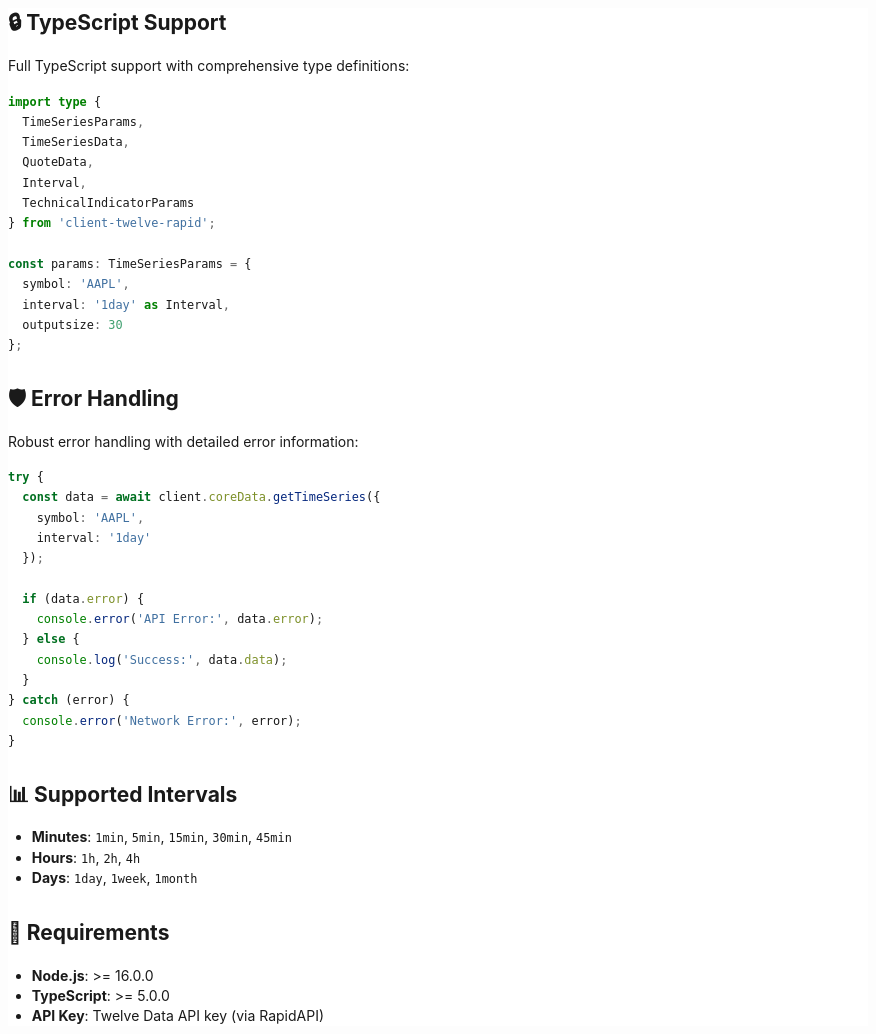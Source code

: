 ## 🔒 TypeScript Support

Full TypeScript support with comprehensive type definitions:

```typescript
import type { 
  TimeSeriesParams, 
  TimeSeriesData, 
  QuoteData,
  Interval,
  TechnicalIndicatorParams
} from 'client-twelve-rapid';

const params: TimeSeriesParams = {
  symbol: 'AAPL',
  interval: '1day' as Interval,
  outputsize: 30
};
```

## 🛡 Error Handling

Robust error handling with detailed error information:

```typescript
try {
  const data = await client.coreData.getTimeSeries({
    symbol: 'AAPL',
    interval: '1day'
  });
  
  if (data.error) {
    console.error('API Error:', data.error);
  } else {
    console.log('Success:', data.data);
  }
} catch (error) {
  console.error('Network Error:', error);
}
```

## 📊 Supported Intervals

- **Minutes**: `1min`, `5min`, `15min`, `30min`, `45min`
- **Hours**: `1h`, `2h`, `4h`  
- **Days**: `1day`, `1week`, `1month`

## 🔧 Requirements

- **Node.js**: >= 16.0.0
- **TypeScript**: >= 5.0.0
- **API Key**: Twelve Data API key (via RapidAPI)

